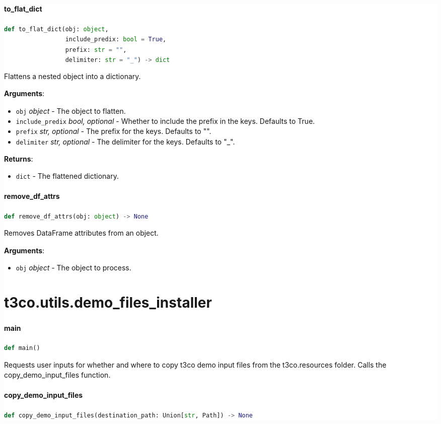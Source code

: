 <a id="t3co.utils.print_class_objects.to_flat_dict"></a>

#### to\_flat\_dict

```python
def to_flat_dict(obj: object,
                 include_predix: bool = True,
                 prefix: str = "",
                 delimiter: str = "_") -> dict
```

Flattens a nested object into a dictionary.

**Arguments**:

- `obj` _object_ - The object to flatten.
- `include_predix` _bool, optional_ - Whether to include the prefix in the keys. Defaults to True.
- `prefix` _str, optional_ - The prefix for the keys. Defaults to "".
- `delimiter` _str, optional_ - The delimiter for the keys. Defaults to "_".
  

**Returns**:

- `dict` - The flattened dictionary.

<a id="t3co.utils.print_class_objects.remove_df_attrs"></a>

#### remove\_df\_attrs

```python
def remove_df_attrs(obj: object) -> None
```

Removes DataFrame attributes from an object.

**Arguments**:

- `obj` _object_ - The object to process.

<a id="t3co.utils.demo_files_installer"></a>

# t3co.utils.demo\_files\_installer

<a id="t3co.utils.demo_files_installer.main"></a>

#### main

```python
def main()
```

Requests user inputs for whether and where to copy t3co demo input files from the t3co.resources folder. Calls the copy_demo_input_files function.

<a id="t3co.utils.demo_files_installer.copy_demo_input_files"></a>

#### copy\_demo\_input\_files

```python
def copy_demo_input_files(destination_path: Union[str, Path]) -> None
```
